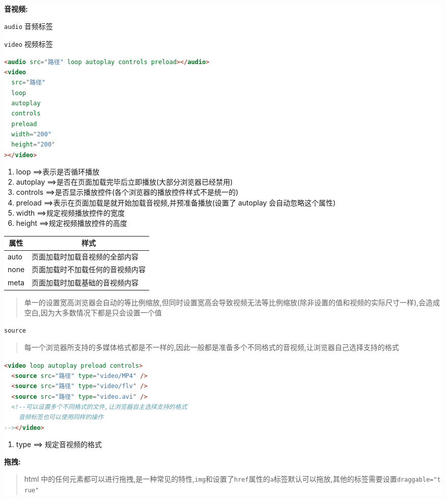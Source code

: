 ```html
```

**音视频:**

`audio` 音频标签

`video` 视频标签

```html
<audio src="路径" loop autoplay controls preload></audio>
<video
  src="路径"
  loop
  autoplay
  controls
  preload
  width="200"
  height="200"
></video>
```

1. loop ==>表示是否循环播放
2. autoplay ==>是否在页面加载完毕后立即播放(大部分浏览器已经禁用)
3. controls ==>是否显示播放控件(各个浏览器的播放控件样式不是统一的)
4. preload ==>表示在页面加载是就开始加载音视频,并预准备播放(设置了 autoplay 会自动忽略这个属性)
5. width ==>规定视频播放控件的宽度
6. height ==>规定视频播放控件的高度

| 属性 | 样式                             |
| ---- | -------------------------------- |
| auto | 页面加载时加载音视频的全部内容   |
| none | 页面加载时不加载任何的音视频内容 |
| meta | 页面加载时加载基础的音视频内容   |

> 单一的设置宽高浏览器会自动的等比例缩放,但同时设置宽高会导致视频无法等比例缩放(除非设置的值和视频的实际尺寸一样),会造成空白,因为大多数情况下都是只会设置一个值

`source`

> 每一个浏览器所支持的多媒体格式都是不一样的,因此一般都是准备多个不同格式的音视频,让浏览器自己选择支持的格式

```html
<video loop autoplay preload controls>
  <source src="路径" type="video/MP4" />
  <source src="路径" type="video/flv" />
  <source src="路径" type="video.avi" />
  <!--可以设置多个不同格式的文件,让浏览器自主选择支持的格式
    音频标签也可以使用同样的操作
--></video>
```

1. type ==> 规定音视频的格式

**拖拽:**

> html 中的任何元素都可以进行拖拽,是一种常见的特性,`img`和设置了`href`属性的`a`标签默认可以拖放,其他的标签需要设置`draggable="true"`
